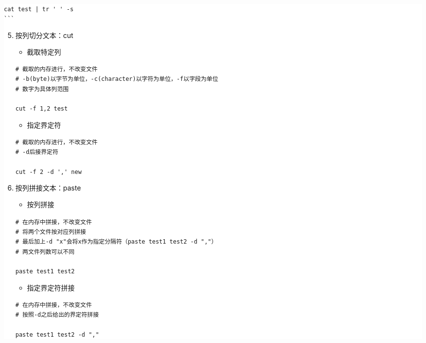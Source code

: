     cat test | tr ' ' -s
    ```
5. 按列切分文本：cut
    - 截取特定列
    ```shell
    # 截取的内存进行，不改变文件
    # -b(byte)以字节为单位，-c(character)以字符为单位，-f以字段为单位
    # 数字为具体列范围

    cut -f 1,2 test
    ```

    - 指定界定符
    ```shell
    # 截取的内存进行，不改变文件
    # -d后接界定符

    cut -f 2 -d ',' new
    ```

6. 按列拼接文本：paste
    - 按列拼接
    ```shell
    # 在内存中拼接，不改变文件
    # 将两个文件按对应列拼接
    # 最后加上-d "x"会将x作为指定分隔符（paste test1 test2 -d ","）
    # 两文件列数可以不同

    paste test1 test2
    ```
    - 指定界定符拼接
    ```shell
    # 在内存中拼接，不改变文件
    # 按照-d之后给出的界定符拼接

    paste test1 test2 -d ","
    ```
